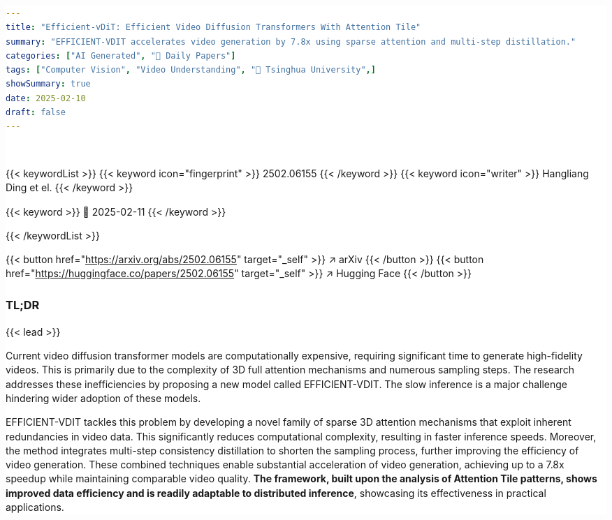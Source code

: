```yaml
---
title: "Efficient-vDiT: Efficient Video Diffusion Transformers With Attention Tile"
summary: "EFFICIENT-VDIT accelerates video generation by 7.8x using sparse attention and multi-step distillation."
categories: ["AI Generated", "🤗 Daily Papers"]
tags: ["Computer Vision", "Video Understanding", "🏢 Tsinghua University",]
showSummary: true
date: 2025-02-10
draft: false
---
```


<br>

{{< keywordList >}}
{{< keyword icon="fingerprint" >}} 2502.06155 {{< /keyword >}}
{{< keyword icon="writer" >}} Hangliang Ding et el. {{< /keyword >}}
 
{{< keyword >}} 🤗 2025-02-11 {{< /keyword >}}
 
{{< /keywordList >}}

{{< button href="https://arxiv.org/abs/2502.06155" target="_self" >}}
↗ arXiv
{{< /button >}}
{{< button href="https://huggingface.co/papers/2502.06155" target="_self" >}}
↗ Hugging Face
{{< /button >}}



<audio controls>
    <source src="https://ai-paper-reviewer.com/2502.06155/podcast.wav" type="audio/wav">
    Your browser does not support the audio element.
</audio>


### TL;DR


{{< lead >}}

Current video diffusion transformer models are computationally expensive, requiring significant time to generate high-fidelity videos. This is primarily due to the complexity of 3D full attention mechanisms and numerous sampling steps. The research addresses these inefficiencies by proposing a new model called EFFICIENT-VDIT.  The slow inference is a major challenge hindering wider adoption of these models.

EFFICIENT-VDIT tackles this problem by developing a novel family of sparse 3D attention mechanisms that exploit inherent redundancies in video data. This significantly reduces computational complexity, resulting in faster inference speeds. Moreover, the method integrates multi-step consistency distillation to shorten the sampling process, further improving the efficiency of video generation.  These combined techniques enable substantial acceleration of video generation, achieving up to a 7.8x speedup while maintaining comparable video quality. **The framework, built upon the analysis of Attention Tile patterns, shows improved data efficiency and is readily adaptable to distributed inference**, showcasing its effectiveness in practical applications.
